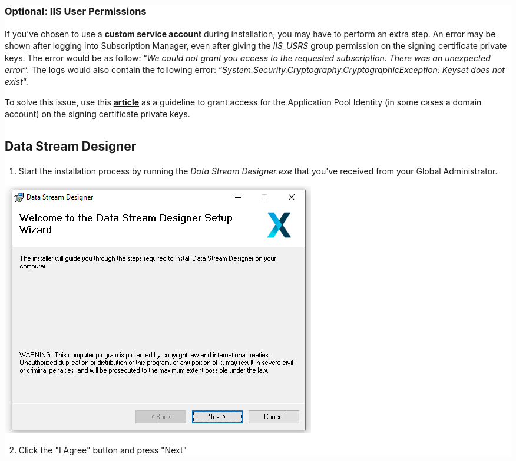### Optional: IIS User Permissions

If you’ve chosen to use a **custom service account** during installation, you may have to perform an extra step. An error may be shown after logging into Subscription Manager, even after giving the _IIS\_USRS_ group permission on the signing certificate private keys. The error would be as follow: “_We could not grant you access to the requested subscription. There was an unexpected error_“. The logs would also contain the following error: “_System.Security.Cryptography.CryptographicException: Keyset does not exist_“.

To solve this issue, use this [**article**](https://docs.xmpro.com/knowledge-base-2/how-to-grant-permission-to-iis-user-on-xmpro-identity-service-signing-certificate/) as a guideline to grant access for the Application Pool Identity (in some cases a domain account) on the signing certificate private keys.

## Data Stream Designer

1. Start the installation process by running the _Data Stream Designer.exe_ that you've received from your Global Administrator.

![](<../../.gitbook/assets/image (1624).png>)

2. Click the "I Agree" button and press "Next"​
